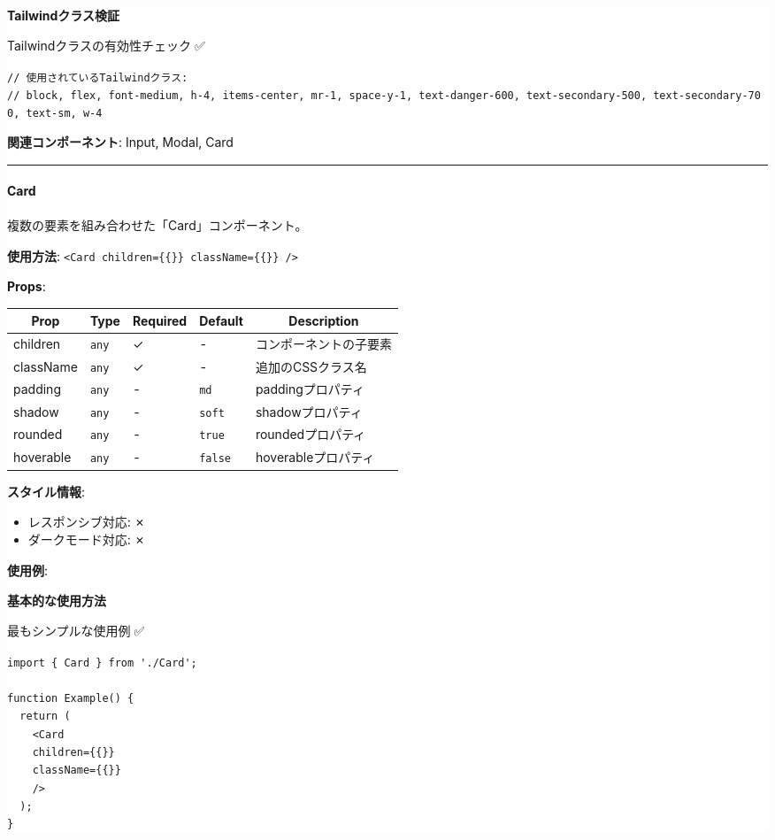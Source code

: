 
**Tailwindクラス検証**

Tailwindクラスの有効性チェック ✅

```tsx
// 使用されているTailwindクラス:
// block, flex, font-medium, h-4, items-center, mr-1, space-y-1, text-danger-600, text-secondary-500, text-secondary-700, text-sm, w-4
```

**関連コンポーネント**: Input, Modal, Card

---

#### Card

複数の要素を組み合わせた「Card」コンポーネント。

**使用方法**: `<Card children={{}} className={{}} />`

**Props**:

| Prop | Type | Required | Default | Description |
|------|------|----------|---------|-------------|
| children | `any` | ✓ | - | コンポーネントの子要素 |
| className | `any` | ✓ | - | 追加のCSSクラス名 |
| padding | `any` | - | `md` | paddingプロパティ |
| shadow | `any` | - | `soft` | shadowプロパティ |
| rounded | `any` | - | `true` | roundedプロパティ |
| hoverable | `any` | - | `false` | hoverableプロパティ |

**スタイル情報**:
- レスポンシブ対応: ✗
- ダークモード対応: ✗

**使用例**:

**基本的な使用方法**

最もシンプルな使用例 ✅

```tsx
import { Card } from './Card';

function Example() {
  return (
    <Card
    children={{}}
    className={{}}
    />
  );
}
```
